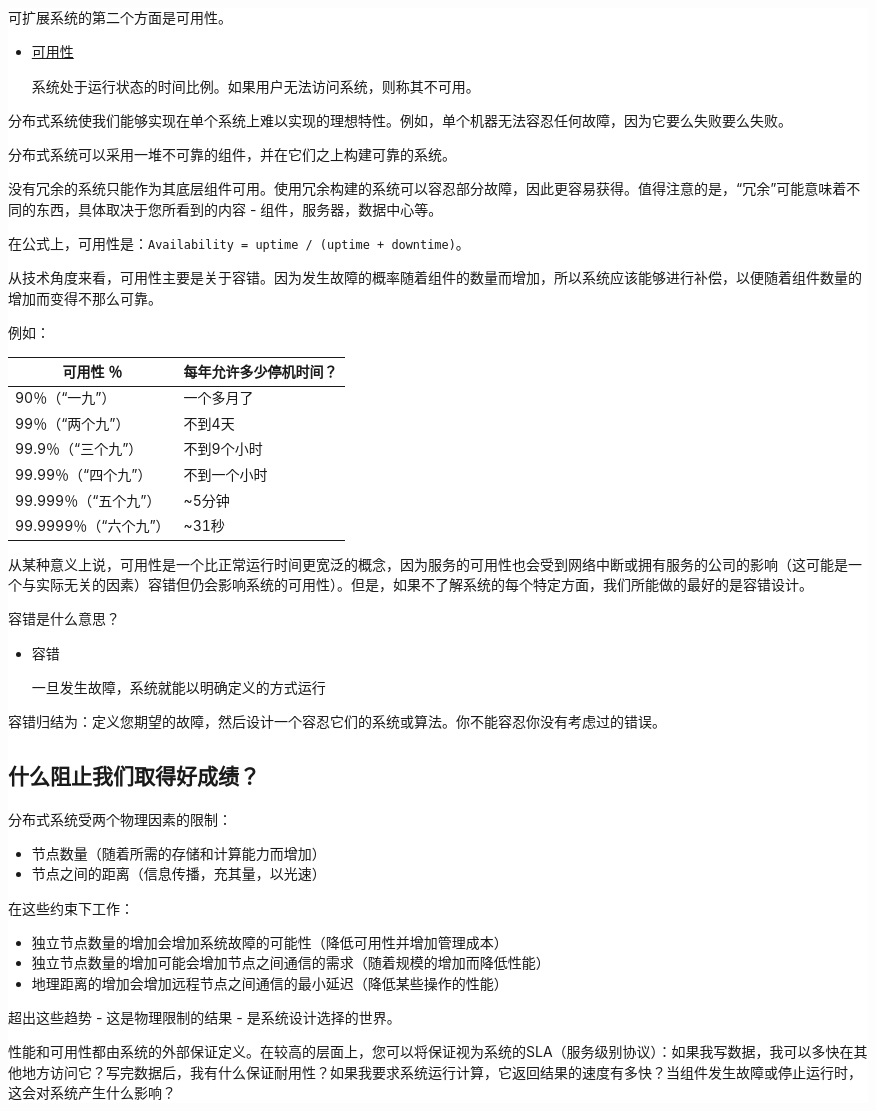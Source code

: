 可扩展系统的第二个方面是可用性。

- [可用性](http://en.wikipedia.org/wiki/High_availability)

  系统处于运行状态的时间比例。如果用户无法访问系统，则称其不可用。

分布式系统使我们能够实现在单个系统上难以实现的理想特性。例如，单个机器无法容忍任何故障，因为它要么失败要么失败。

分布式系统可以采用一堆不可靠的组件，并在它们之上构建可靠的系统。

没有冗余的系统只能作为其底层组件可用。使用冗余构建的系统可以容忍部分故障，因此更容易获得。值得注意的是，“冗余”可能意味着不同的东西，具体取决于您所看到的内容 - 组件，服务器，数据中心等。

在公式上，可用性是：`Availability = uptime / (uptime + downtime)`。

从技术角度来看，可用性主要是关于容错。因为发生故障的概率随着组件的数量而增加，所以系统应该能够进行补偿，以便随着组件数量的增加而变得不那么可靠。

例如：

| 可用性 ％             | 每年允许多少停机时间？ |
| --------------------- | ---------------------- |
| 90％（“一九”）        | 一个多月了             |
| 99％（“两个九”）      | 不到4天                |
| 99.9％（“三个九”）    | 不到9个小时            |
| 99.99％（“四个九”）   | 不到一个小时           |
| 99.999％（“五个九”）  | ~5分钟                 |
| 99.9999％（“六个九”） | ~31秒                  |

从某种意义上说，可用性是一个比正常运行时间更宽泛的概念，因为服务的可用性也会受到网络中断或拥有服务的公司的影响（这可能是一个与实际无关的因素）容错但仍会影响系统的可用性）。但是，如果不了解系统的每个特定方面，我们所能做的最好的是容错设计。

容错是什么意思？

- 容错

  一旦发生故障，系统就能以明确定义的方式运行

容错归结为：定义您期望的故障，然后设计一个容忍它们的系统或算法。你不能容忍你没有考虑过的错误。

## 什么阻止我们取得好成绩？

分布式系统受两个物理因素的限制：

- 节点数量（随着所需的存储和计算能力而增加）
- 节点之间的距离（信息传播，充其量，以光速）

在这些约束下工作：

- 独立节点数量的增加会增加系统故障的可能性（降低可用性并增加管理成本）
- 独立节点数量的增加可能会增加节点之间通信的需求（随着规模的增加而降低性能）
- 地理距离的增加会增加远程节点之间通信的最小延迟（降低某些操作的性能）

超出这些趋势 - 这是物理限制的结果 - 是系统设计选择的世界。

性能和可用性都由系统的外部保证定义。在较高的层面上，您可以将保证视为系统的SLA（服务级别协议）：如果我写数据，我可以多快在其他地方访问它？写完数据后，我有什么保证耐用性？如果我要求系统运行计算，它返回结果的速度有多快？当组件发生故障或停止运行时，这会对系统产生什么影响？
